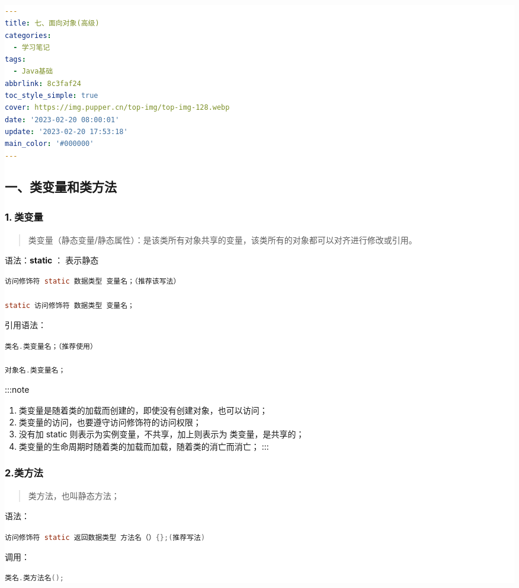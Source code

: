 ```yaml
---
title: 七、面向对象(高级)
categories:
  - 学习笔记
tags:
  - Java基础
abbrlink: 8c3faf24
toc_style_simple: true
cover: https://img.pupper.cn/top-img/top-img-128.webp
date: '2023-02-20 08:00:01'
update: '2023-02-20 17:53:18'
main_color: '#000000'
---
```


## 一、类变量和类方法
### 1. 类变量

> 类变量（静态变量/静态属性）：是该类所有对象共享的变量，该类所有的对象都可以对齐进行修改或引用。

语法：**static** ： 表示静态

```java
访问修饰符 static 数据类型 变量名；（推荐该写法）

static 访问修饰符 数据类型 变量名；
```

引用语法：
```java
类名.类变量名；（推荐使用）

对象名.类变量名；
```
:::note

1. 类变量是随着类的加载而创建的，即使没有创建对象，也可以访问；
1. 类变量的访问，也要遵守访问修饰符的访问权限；
1. 没有加 static 则表示为实例变量，不共享，加上则表示为 类变量，是共享的；
1. 类变量的生命周期时随着类的加载而加载，随着类的消亡而消亡；
:::

### 2.类方法
> 类方法，也叫静态方法；

语法：
```java
访问修饰符 static 返回数据类型 方法名（）{};(推荐写法)
```

调用：
```java
类名.类方法名();
```
